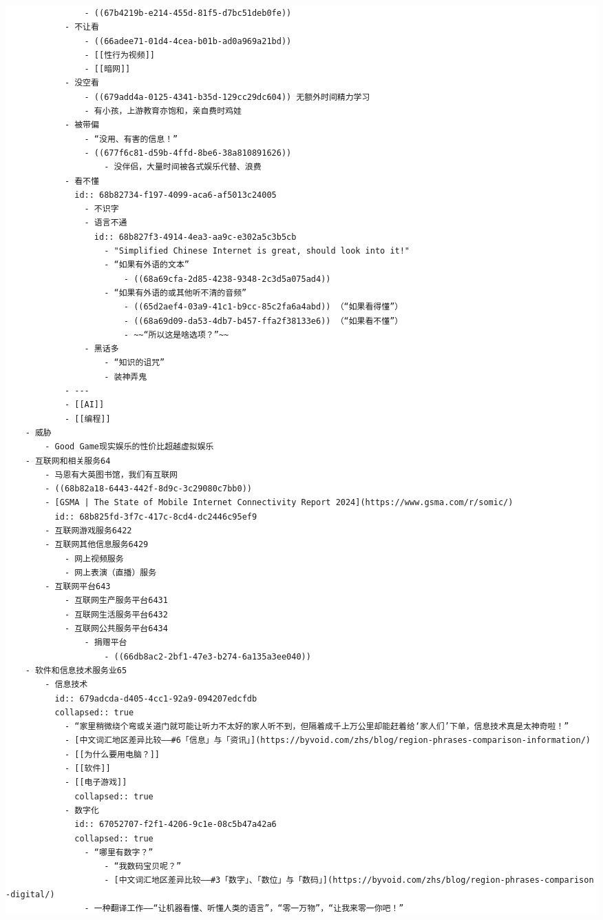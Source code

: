 					- ((67b4219b-e214-455d-81f5-d7bc51deb0fe))
				- 不让看
					- ((66adee71-01d4-4cea-b01b-ad0a969a21bd))
					- [[性行为视频]]
					- [[暗网]]
				- 没空看
					- ((679add4a-0125-4341-b35d-129cc29dc604)) 无额外时间精力学习
					- 有小孩，上游教育亦饱和，亲自费时鸡娃
				- 被带偏
					- “没用、有害的信息！”
					- ((677f6c81-d59b-4ffd-8be6-38a810891626))
						- 没伴侣，大量时间被各式娱乐代替、浪费
				- 看不懂
				  id:: 68b82734-f197-4099-aca6-af5013c24005
					- 不识字
					- 语言不通
					  id:: 68b827f3-4914-4ea3-aa9c-e302a5c3b5cb
						- "Simplified Chinese Internet is great, should look into it!"
						- “如果有外语的文本”
							- ((68a69cfa-2d85-4238-9348-2c3d5a075ad4))
						- “如果有外语的或其他听不清的音频”
							- ((65d2aef4-03a9-41c1-b9cc-85c2fa6a4abd)) （“如果看得懂”）
							- ((68a69d09-da53-4db7-b457-ffa2f38133e6)) （“如果看不懂”）
							- ~~“所以这是啥选项？”~~
					- 黑话多
						- “知识的诅咒”
						- 装神弄鬼
				- ---
				- [[AI]]
				- [[编程]]
		- 威胁
			- Good Game现实娱乐的性价比超越虚拟娱乐
		- 互联网和相关服务64
			- 马恩有大英图书馆，我们有互联网
			- ((68b82a18-6443-442f-8d9c-3c29080c7bb0))
			- [GSMA | The State of Mobile Internet Connectivity Report 2024](https://www.gsma.com/r/somic/)
			  id:: 68b825fd-3f7c-417c-8cd4-dc2446c95ef9
			- 互联网游戏服务6422
			- 互联网其他信息服务6429
				- 网上视频服务
				- 网上表演（直播）服务
			- 互联网平台643
				- 互联网生产服务平台6431
				- 互联网生活服务平台6432
				- 互联网公共服务平台6434
					- 捐赠平台
						- ((66db8ac2-2bf1-47e3-b274-6a135a3ee040))
		- 软件和信息技术服务业65
			- 信息技术
			  id:: 679adcda-d405-4cc1-92a9-094207edcfdb
			  collapsed:: true
				- “家里稍微绕个弯或关道门就可能让听力不太好的家人听不到，但隔着成千上万公里却能赶着给‘家人们’下单，信息技术真是太神奇啦！”
				- [中文词汇地区差异比较——#6「信息」与「资讯」](https://byvoid.com/zhs/blog/region-phrases-comparison-information/)
				- [[为什么要用电脑？]]
				- [[软件]]
				- [[电子游戏]]
				  collapsed:: true
				- 数字化
				  id:: 67052707-f2f1-4206-9c1e-08c5b47a42a6
				  collapsed:: true
					- “哪里有数字？”
						- “我数码宝贝呢？”
						- [中文词汇地区差异比较——#3「数字」、「数位」与「数码」](https://byvoid.com/zhs/blog/region-phrases-comparison-digital/)
					- 一种翻译工作——“让机器看懂、听懂人类的语言”，“零一万物”，“让我来零一你吧！”